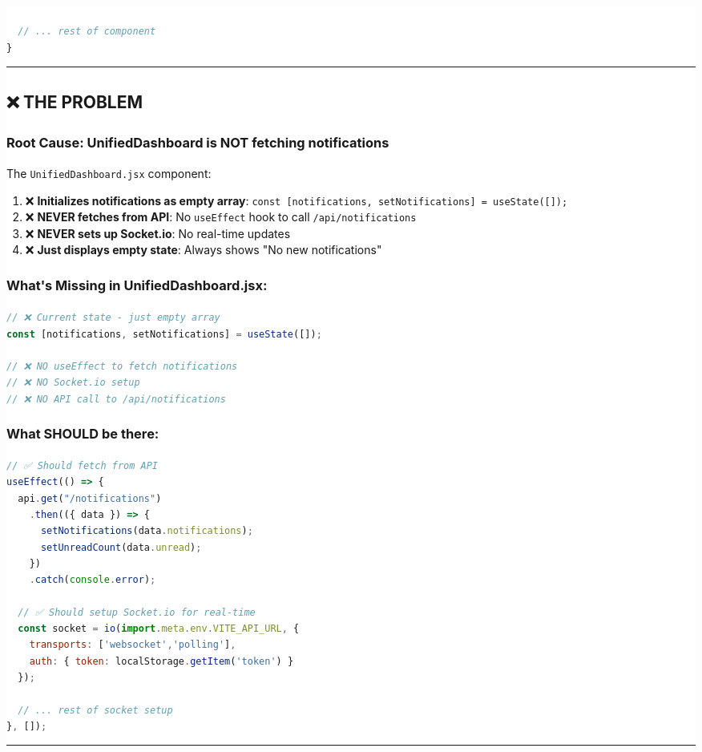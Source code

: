 ```javascript
  
  // ... rest of component
}
```

---

## ❌ THE PROBLEM

### **Root Cause: UnifiedDashboard is NOT fetching notifications**

The `UnifiedDashboard.jsx` component:

1. ❌ **Initializes notifications as empty array**: `const [notifications, setNotifications] = useState([]);`
2. ❌ **NEVER fetches from API**: No `useEffect` hook to call `/api/notifications`
3. ❌ **NEVER sets up Socket.io**: No real-time updates
4. ❌ **Just displays empty state**: Always shows "No new notifications"

### **What's Missing in UnifiedDashboard.jsx:**

```javascript
// ❌ Current state - just empty array
const [notifications, setNotifications] = useState([]);

// ❌ NO useEffect to fetch notifications
// ❌ NO Socket.io setup
// ❌ NO API call to /api/notifications
```

### **What SHOULD be there:**

```javascript
// ✅ Should fetch from API
useEffect(() => {
  api.get("/notifications")
    .then(({ data }) => {
      setNotifications(data.notifications);
      setUnreadCount(data.unread);
    })
    .catch(console.error);

  // ✅ Should setup Socket.io for real-time
  const socket = io(import.meta.env.VITE_API_URL, {
    transports: ['websocket','polling'],
    auth: { token: localStorage.getItem('token') }
  });

  // ... rest of socket setup
}, []);
```

---